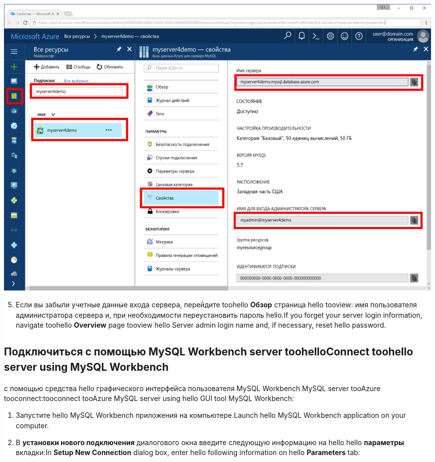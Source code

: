  ![Имя сервера базы данных Azure для MySQL](./media/connect-workbench/1-server-properties-name-login.png)
 
5. <span data-ttu-id="e09a4-120">Если вы забыли учетные данные входа сервера, перейдите toohello **Обзор** страница hello tooview: имя пользователя администратора сервера и, при необходимости переустановить пароль hello.</span><span class="sxs-lookup"><span data-stu-id="e09a4-120">If you forget your server login information, navigate toohello **Overview** page tooview hello Server admin login name and, if necessary, reset hello password.</span></span>

## <a name="connect-toohello-server-using-mysql-workbench"></a><span data-ttu-id="e09a4-121">Подключиться с помощью MySQL Workbench server toohello</span><span class="sxs-lookup"><span data-stu-id="e09a4-121">Connect toohello server using MySQL Workbench</span></span> 
<span data-ttu-id="e09a4-122">с помощью средства hello графического интерфейса пользователя MySQL Workbench MySQL server tooAzure tooconnect:</span><span class="sxs-lookup"><span data-stu-id="e09a4-122">tooconnect tooAzure MySQL server using hello GUI tool MySQL Workbench:</span></span>

1.  <span data-ttu-id="e09a4-123">Запустите hello MySQL Workbench приложения на компьютере.</span><span class="sxs-lookup"><span data-stu-id="e09a4-123">Launch hello MySQL Workbench application on your computer.</span></span> 

2.  <span data-ttu-id="e09a4-124">В **установки нового подключения** диалогового окна введите следующую информацию на hello hello **параметры** вкладки:</span><span class="sxs-lookup"><span data-stu-id="e09a4-124">In **Setup New Connection** dialog box, enter hello following information on hello **Parameters** tab:</span></span>
